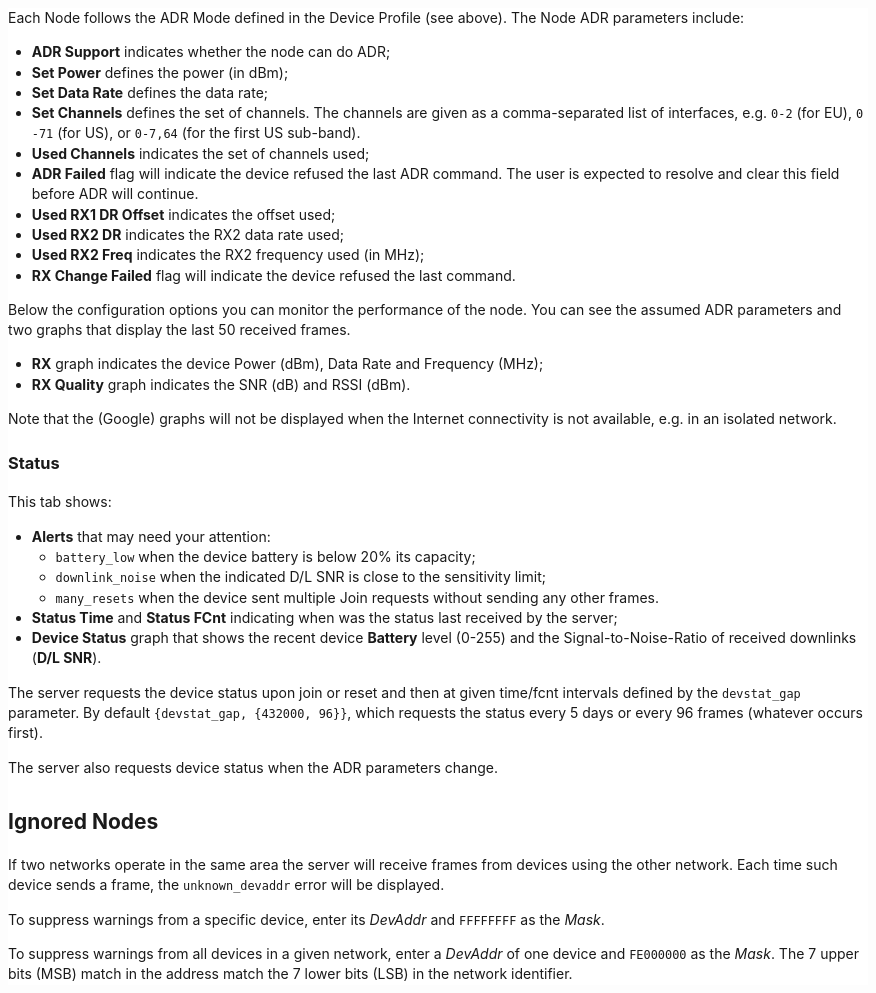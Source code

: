 Each Node follows the ADR Mode defined in the Device Profile (see above). The
Node ADR parameters include:
 - **ADR Support** indicates whether the node can do ADR;
 - **Set Power** defines the power (in dBm);
 - **Set Data Rate** defines the data rate;
 - **Set Channels** defines the set of channels. The channels are given
   as a comma-separated list of interfaces, e.g. `0-2` (for EU), `0-71` (for US),
   or `0-7,64` (for the first US sub-band).
 - **Used Channels** indicates the set of channels used;
 - **ADR Failed** flag will indicate the device refused the last ADR command.
   The user is expected to resolve and clear this field before ADR will continue.
 - **Used RX1 DR Offset** indicates the offset used;
 - **Used RX2 DR** indicates the RX2 data rate used;
 - **Used RX2 Freq** indicates the RX2 frequency used (in MHz);
 - **RX Change Failed** flag will indicate the device refused the last command.

Below the configuration options you can monitor the performance of the node. You
can see the assumed ADR parameters and two graphs that display the last 50 received
frames.
 - **RX** graph indicates the device Power (dBm), Data Rate and Frequency (MHz);
 - **RX Quality** graph indicates the SNR (dB) and RSSI (dBm).

Note that the (Google) graphs will not be displayed when the Internet connectivity
is not available, e.g. in an isolated network.

### Status

This tab shows:
 - **Alerts** that may need your attention:
   * `battery_low` when the device battery is below 20% its capacity;
   * `downlink_noise` when the indicated D/L SNR is close to the sensitivity limit;
   * `many_resets` when the device sent multiple Join requests without sending
     any other frames.
 - **Status Time** and **Status FCnt** indicating when was the status last
   received by the server;
 - **Device Status** graph that shows the recent device **Battery** level (0-255)
   and the Signal-to-Noise-Ratio of received downlinks (**D/L SNR**).

The server requests the device status upon join or reset and then at given
time/fcnt intervals defined by the `devstat_gap` parameter. By default
`{devstat_gap, {432000, 96}}`, which requests the status every 5 days or
every 96 frames (whatever occurs first).

The server also requests device status when the ADR parameters change.


## Ignored Nodes

If two networks operate in the same area the server will receive frames from
devices using the other network. Each time such device sends a frame, the
`unknown_devaddr` error will be displayed.

To suppress warnings from a specific device, enter its *DevAddr* and
`FFFFFFFF` as the *Mask*.

To suppress warnings from all devices in a given network, enter a *DevAddr* of
one device and `FE000000` as the *Mask*. The 7 upper bits (MSB) match in the
address match the 7 lower bits (LSB) in the network identifier.
